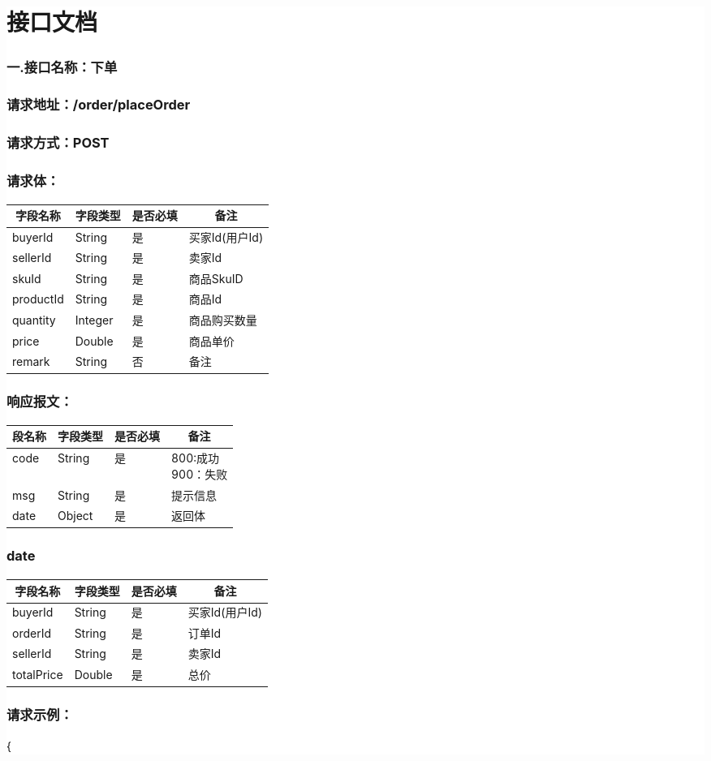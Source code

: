 # 接口文档

### 一.接口名称：下单

### 请求地址：/order/placeOrder

### 请求方式：POST

### 请求体：

| 字段名称  | 字段类型 | 是否必填 | 备注           |
| --------- | -------- | -------- | -------------- |
| buyerId   | String   | 是       | 买家Id(用户Id) |
| sellerId  | String   | 是       | 卖家Id         |
| skuId     | String   | 是       | 商品SkuID      |
| productId | String   | 是       | 商品Id         |
| quantity  | Integer  | 是       | 商品购买数量   |
| price     | Double   | 是       | 商品单价       |
| remark    | String   | 否       | 备注           |

### 响应报文：

| 段名称 | 字段类型 | 是否必填 | 备注                    |
| ------ | -------- | -------- | ----------------------- |
| code   | String   | 是       | 800:成功<br />900：失败 |
| msg    | String   | 是       | 提示信息                |
| date   | Object   | 是       | 返回体                  |

### date

| 字段名称   | 字段类型 | 是否必填 | 备注           |
| ---------- | -------- | -------- | -------------- |
| buyerId    | String   | 是       | 买家Id(用户Id) |
| orderId    | String   | 是       | 订单Id         |
| sellerId   | String   | 是       | 卖家Id         |
| totalPrice | Double   | 是       | 总价           |

### 请求示例：

{
